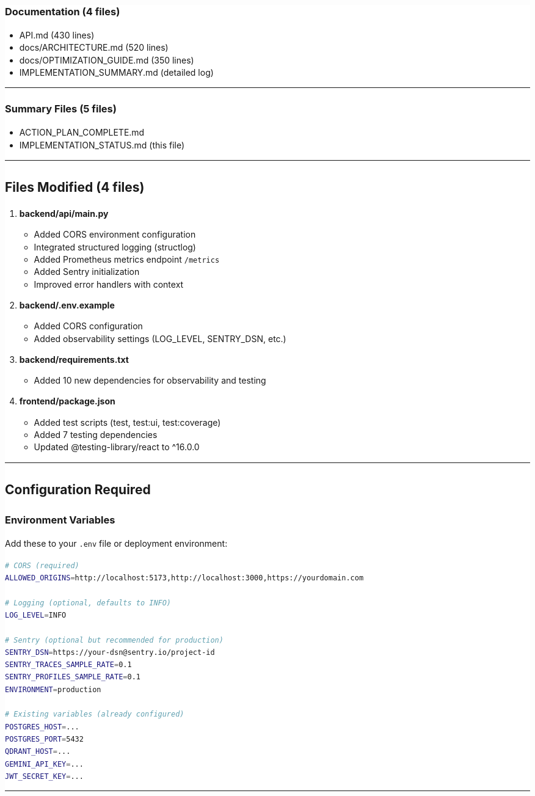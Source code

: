 
### Documentation (4 files)
- API.md (430 lines)
- docs/ARCHITECTURE.md (520 lines)
- docs/OPTIMIZATION_GUIDE.md (350 lines)
- IMPLEMENTATION_SUMMARY.md (detailed log)

---

### Summary Files (5 files)
- ACTION_PLAN_COMPLETE.md
- IMPLEMENTATION_STATUS.md (this file)

---

## Files Modified (4 files)

1. **backend/api/main.py**
   - Added CORS environment configuration
   - Integrated structured logging (structlog)
   - Added Prometheus metrics endpoint `/metrics`
   - Added Sentry initialization
   - Improved error handlers with context

2. **backend/.env.example**
   - Added CORS configuration
   - Added observability settings (LOG_LEVEL, SENTRY_DSN, etc.)

3. **backend/requirements.txt**
   - Added 10 new dependencies for observability and testing

4. **frontend/package.json**
   - Added test scripts (test, test:ui, test:coverage)
   - Added 7 testing dependencies
   - Updated @testing-library/react to ^16.0.0

---

## Configuration Required

### Environment Variables

Add these to your `.env` file or deployment environment:

```bash
# CORS (required)
ALLOWED_ORIGINS=http://localhost:5173,http://localhost:3000,https://yourdomain.com

# Logging (optional, defaults to INFO)
LOG_LEVEL=INFO

# Sentry (optional but recommended for production)
SENTRY_DSN=https://your-dsn@sentry.io/project-id
SENTRY_TRACES_SAMPLE_RATE=0.1
SENTRY_PROFILES_SAMPLE_RATE=0.1
ENVIRONMENT=production

# Existing variables (already configured)
POSTGRES_HOST=...
POSTGRES_PORT=5432
QDRANT_HOST=...
GEMINI_API_KEY=...
JWT_SECRET_KEY=...
```

---